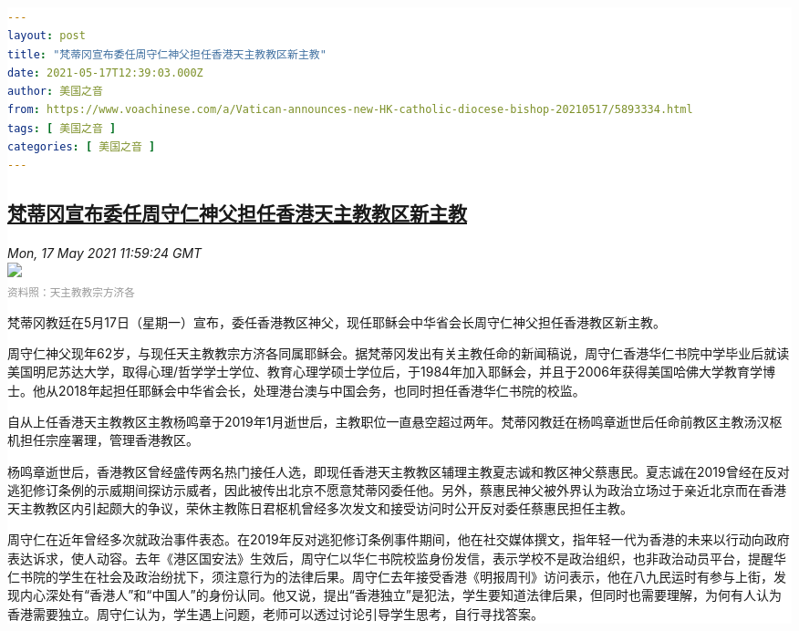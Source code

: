 ```yaml
---
layout: post
title: "梵蒂冈宣布委任周守仁神父担任香港天主教教区新主教"
date: 2021-05-17T12:39:03.000Z
author: 美国之音
from: https://www.voachinese.com/a/Vatican-announces-new-HK-catholic-diocese-bishop-20210517/5893334.html
tags: [ 美国之音 ]
categories: [ 美国之音 ]
---
```


[梵蒂冈宣布委任周守仁神父担任香港天主教教区新主教](https://www.voachinese.com/a/Vatican-announces-new-HK-catholic-diocese-bishop-20210517/5893334.html)
------

<div>
<div><i>Mon, 17 May 2021 11:59:24 GMT</i></div><img src="https://images.weserv.nl?url=gdb.voanews.com/D87B947A-2867-46A8-9BD1-451D4575E9FF_r1_s_w900.jpg" width="100%"><div><small style="color: #999;">资料照：天主教教宗方济各</small></div><p>梵蒂冈教廷在5月17日（星期一）宣布，委任香港教区神父，现任耶稣会中华省会长周守仁神父担任香港教区新主教。 </p><p>周守仁神父现年62岁，与现任天主教教宗方济各同属耶稣会。据梵蒂冈发出有关主教任命的新闻稿说，周守仁香港华仁书院中学毕业后就读美国明尼苏达大学，取得心理/哲学学士学位、教育心理学硕士学位后，于1984年加入耶稣会，并且于2006年获得美国哈佛大学教育学博士。他从2018年起担任耶稣会中华省会长，处理港台澳与中国会务，也同时担任香港华仁书院的校监。 </p><p>自从上任香港天主教教区主教杨鸣章于2019年1月逝世后，主教职位一直悬空超过两年。梵蒂冈教廷在杨鸣章逝世后任命前教区主教汤汉枢机担任宗座署理，管理香港教区。 </p><p>杨鸣章逝世后，香港教区曾经盛传两名热门接任人选，即现任香港天主教教区辅理主教夏志诚和教区神父蔡惠民。夏志诚在2019曾经在反对逃犯修订条例的示威期间探访示威者，因此被传出北京不愿意梵蒂冈委任他。另外，蔡惠民神父被外界认为政治立场过于亲近北京而在香港天主教教区内引起颇大的争议，荣休主教陈日君枢机曾经多次发文和接受访问时公开反对委任蔡惠民担任主教。 </p><p>周守仁在近年曾经多次就政治事件表态。在2019年反对逃犯修订条例事件期间，他在社交媒体撰文，指年轻一代为香港的未来以行动向政府表达诉求，使人动容。去年《港区国安法》生效后，周守仁以华仁书院校监身份发信，表示学校不是政治组织，也非政治动员平台，提醒华仁书院的学生在社会及政治纷扰下，须注意行为的法律后果。周守仁去年接受香港《明报周刊》访问表示，他在八九民运时有参与上街，发现内心深处有“香港人”和“中国人”的身份认同。他又说，提出“香港独立”是犯法，学生要知道法律后果，但同时也需要理解，为何有人认为香港需要独立。周守仁认为，学生遇上问题，老师可以透过讨论引导学生思考，自行寻找答案。</p>
</div>
